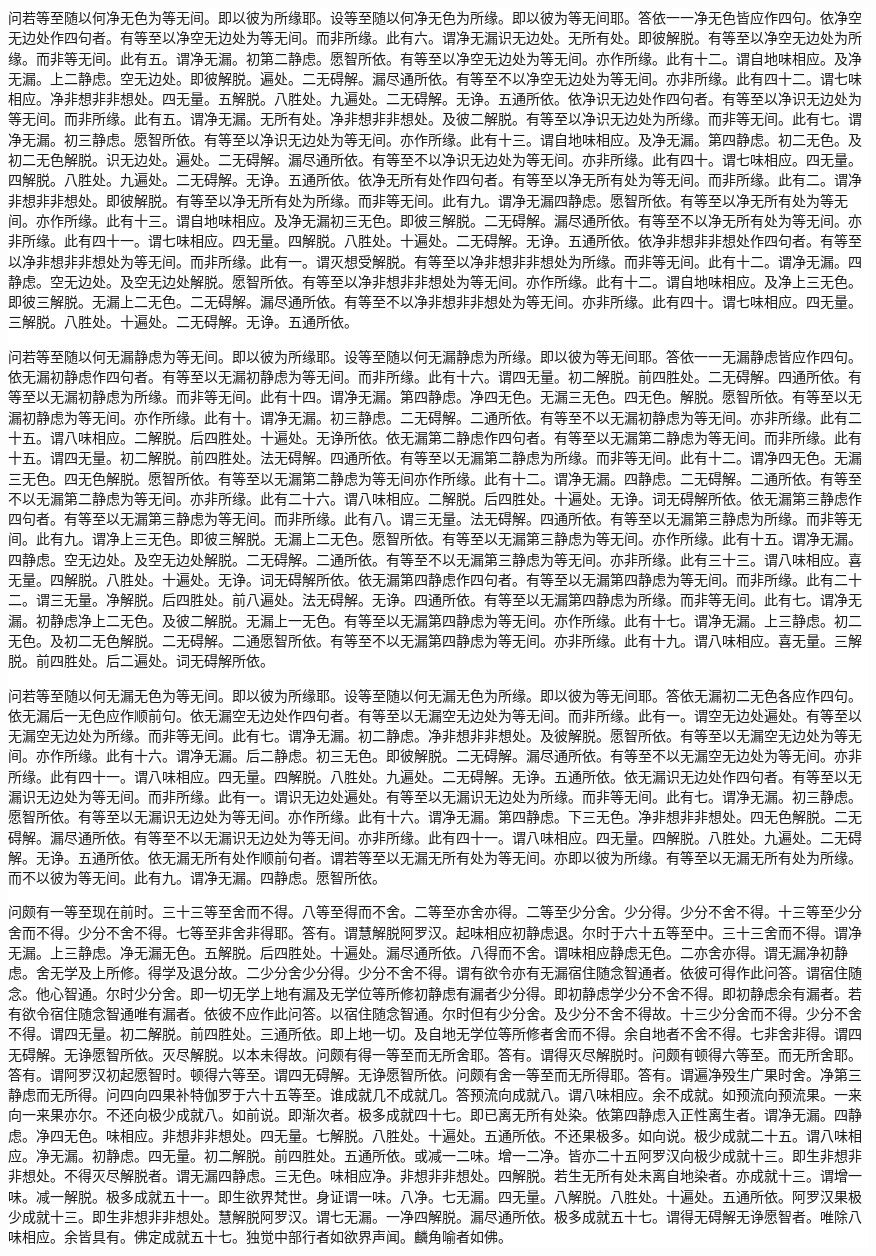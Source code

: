 问若等至随以何净无色为等无间。即以彼为所缘耶。设等至随以何净无色为所缘。即以彼为等无间耶。答依一一净无色皆应作四句。依净空无边处作四句者。有等至以净空无边处为等无间。而非所缘。此有六。谓净无漏识无边处。无所有处。即彼解脱。有等至以净空无边处为所缘。而非等无间。此有五。谓净无漏。初第二静虑。愿智所依。有等至以净空无边处为等无间。亦作所缘。此有十二。谓自地味相应。及净无漏。上二静虑。空无边处。即彼解脱。遍处。二无碍解。漏尽通所依。有等至不以净空无边处为等无间。亦非所缘。此有四十二。谓七味相应。净非想非非想处。四无量。五解脱。八胜处。九遍处。二无碍解。无诤。五通所依。依净识无边处作四句者。有等至以净识无边处为等无间。而非所缘。此有五。谓净无漏。无所有处。净非想非非想处。及彼二解脱。有等至以净识无边处为所缘。而非等无间。此有七。谓净无漏。初三静虑。愿智所依。有等至以净识无边处为等无间。亦作所缘。此有十三。谓自地味相应。及净无漏。第四静虑。初二无色。及初二无色解脱。识无边处。遍处。二无碍解。漏尽通所依。有等至不以净识无边处为等无间。亦非所缘。此有四十。谓七味相应。四无量。四解脱。八胜处。九遍处。二无碍解。无诤。五通所依。依净无所有处作四句者。有等至以净无所有处为等无间。而非所缘。此有二。谓净非想非非想处。即彼解脱。有等至以净无所有处为所缘。而非等无间。此有九。谓净无漏四静虑。愿智所依。有等至以净无所有处为等无间。亦作所缘。此有十三。谓自地味相应。及净无漏初三无色。即彼三解脱。二无碍解。漏尽通所依。有等至不以净无所有处为等无间。亦非所缘。此有四十一。谓七味相应。四无量。四解脱。八胜处。十遍处。二无碍解。无诤。五通所依。依净非想非非想处作四句者。有等至以净非想非非想处为等无间。而非所缘。此有一。谓灭想受解脱。有等至以净非想非非想处为所缘。而非等无间。此有十二。谓净无漏。四静虑。空无边处。及空无边处解脱。愿智所依。有等至以净非想非非想处为等无间。亦作所缘。此有十二。谓自地味相应。及净上三无色。即彼三解脱。无漏上二无色。二无碍解。漏尽通所依。有等至不以净非想非非想处为等无间。亦非所缘。此有四十。谓七味相应。四无量。三解脱。八胜处。十遍处。二无碍解。无诤。五通所依。

问若等至随以何无漏静虑为等无间。即以彼为所缘耶。设等至随以何无漏静虑为所缘。即以彼为等无间耶。答依一一无漏静虑皆应作四句。依无漏初静虑作四句者。有等至以无漏初静虑为等无间。而非所缘。此有十六。谓四无量。初二解脱。前四胜处。二无碍解。四通所依。有等至以无漏初静虑为所缘。而非等无间。此有十四。谓净无漏。第四静虑。净四无色。无漏三无色。四无色。解脱。愿智所依。有等至以无漏初静虑为等无间。亦作所缘。此有十。谓净无漏。初三静虑。二无碍解。二通所依。有等至不以无漏初静虑为等无间。亦非所缘。此有二十五。谓八味相应。二解脱。后四胜处。十遍处。无诤所依。依无漏第二静虑作四句者。有等至以无漏第二静虑为等无间。而非所缘。此有十五。谓四无量。初二解脱。前四胜处。法无碍解。四通所依。有等至以无漏第二静虑为所缘。而非等无间。此有十二。谓净四无色。无漏三无色。四无色解脱。愿智所依。有等至以无漏第二静虑为等无间亦作所缘。此有十二。谓净无漏。四静虑。二无碍解。二通所依。有等至不以无漏第二静虑为等无间。亦非所缘。此有二十六。谓八味相应。二解脱。后四胜处。十遍处。无诤。词无碍解所依。依无漏第三静虑作四句者。有等至以无漏第三静虑为等无间。而非所缘。此有八。谓三无量。法无碍解。四通所依。有等至以无漏第三静虑为所缘。而非等无间。此有九。谓净上三无色。即彼三解脱。无漏上二无色。愿智所依。有等至以无漏第三静虑为等无间。亦作所缘。此有十五。谓净无漏。四静虑。空无边处。及空无边处解脱。二无碍解。二通所依。有等至不以无漏第三静虑为等无间。亦非所缘。此有三十三。谓八味相应。喜无量。四解脱。八胜处。十遍处。无诤。词无碍解所依。依无漏第四静虑作四句者。有等至以无漏第四静虑为等无间。而非所缘。此有二十二。谓三无量。净解脱。后四胜处。前八遍处。法无碍解。无诤。四通所依。有等至以无漏第四静虑为所缘。而非等无间。此有七。谓净无漏。初静虑净上二无色。及彼二解脱。无漏上一无色。有等至以无漏第四静虑为等无间。亦作所缘。此有十七。谓净无漏。上三静虑。初二无色。及初二无色解脱。二无碍解。二通愿智所依。有等至不以无漏第四静虑为等无间。亦非所缘。此有十九。谓八味相应。喜无量。三解脱。前四胜处。后二遍处。词无碍解所依。

问若等至随以何无漏无色为等无间。即以彼为所缘耶。设等至随以何无漏无色为所缘。即以彼为等无间耶。答依无漏初二无色各应作四句。依无漏后一无色应作顺前句。依无漏空无边处作四句者。有等至以无漏空无边处为等无间。而非所缘。此有一。谓空无边处遍处。有等至以无漏空无边处为所缘。而非等无间。此有七。谓净无漏。初二静虑。净非想非非想处。及彼解脱。愿智所依。有等至以无漏空无边处为等无间。亦作所缘。此有十六。谓净无漏。后二静虑。初三无色。即彼解脱。二无碍解。漏尽通所依。有等至不以无漏空无边处为等无间。亦非所缘。此有四十一。谓八味相应。四无量。四解脱。八胜处。九遍处。二无碍解。无诤。五通所依。依无漏识无边处作四句者。有等至以无漏识无边处为等无间。而非所缘。此有一。谓识无边处遍处。有等至以无漏识无边处为所缘。而非等无间。此有七。谓净无漏。初三静虑。愿智所依。有等至以无漏识无边处为等无间。亦作所缘。此有十六。谓净无漏。第四静虑。下三无色。净非想非非想处。四无色解脱。二无碍解。漏尽通所依。有等至不以无漏识无边处为等无间。亦非所缘。此有四十一。谓八味相应。四无量。四解脱。八胜处。九遍处。二无碍解。无诤。五通所依。依无漏无所有处作顺前句者。谓若等至以无漏无所有处为等无间。亦即以彼为所缘。有等至以无漏无所有处为所缘。而不以彼为等无间。此有九。谓净无漏。四静虑。愿智所依。

问颇有一等至现在前时。三十三等至舍而不得。八等至得而不舍。二等至亦舍亦得。二等至少分舍。少分得。少分不舍不得。十三等至少分舍而不得。少分不舍不得。七等至非舍非得耶。答有。谓慧解脱阿罗汉。起味相应初静虑退。尔时于六十五等至中。三十三舍而不得。谓净无漏。上三静虑。净无漏无色。五解脱。后四胜处。十遍处。漏尽通所依。八得而不舍。谓味相应静虑无色。二亦舍亦得。谓无漏净初静虑。舍无学及上所修。得学及退分故。二少分舍少分得。少分不舍不得。谓有欲令亦有无漏宿住随念智通者。依彼可得作此问答。谓宿住随念。他心智通。尔时少分舍。即一切无学上地有漏及无学位等所修初静虑有漏者少分得。即初静虑学少分不舍不得。即初静虑余有漏者。若有欲令宿住随念智通唯有漏者。依彼不应作此问答。以宿住随念智通。尔时但有少分舍。及少分不舍不得故。十三少分舍而不得。少分不舍不得。谓四无量。初二解脱。前四胜处。三通所依。即上地一切。及自地无学位等所修者舍而不得。余自地者不舍不得。七非舍非得。谓四无碍解。无诤愿智所依。灭尽解脱。以本未得故。问颇有得一等至而无所舍耶。答有。谓得灭尽解脱时。问颇有顿得六等至。而无所舍耶。答有。谓阿罗汉初起愿智时。顿得六等至。谓四无碍解。无诤愿智所依。问颇有舍一等至而无所得耶。答有。谓遍净殁生广果时舍。净第三静虑而无所得。问四向四果补特伽罗于六十五等至。谁成就几不成就几。答预流向成就八。谓八味相应。余不成就。如预流向预流果。一来向一来果亦尔。不还向极少成就八。如前说。即渐次者。极多成就四十七。即已离无所有处染。依第四静虑入正性离生者。谓净无漏。四静虑。净四无色。味相应。非想非非想处。四无量。七解脱。八胜处。十遍处。五通所依。不还果极多。如向说。极少成就二十五。谓八味相应。净无漏。初静虑。四无量。初二解脱。前四胜处。五通所依。或减一二味。增一二净。皆亦二十五阿罗汉向极少成就十三。即生非想非非想处。不得灭尽解脱者。谓无漏四静虑。三无色。味相应净。非想非非想处。四解脱。若生无所有处未离自地染者。亦成就十三。谓增一味。减一解脱。极多成就五十一。即生欲界梵世。身证谓一味。八净。七无漏。四无量。八解脱。八胜处。十遍处。五通所依。阿罗汉果极少成就十三。即生非想非非想处。慧解脱阿罗汉。谓七无漏。一净四解脱。漏尽通所依。极多成就五十七。谓得无碍解无诤愿智者。唯除八味相应。余皆具有。佛定成就五十七。独觉中部行者如欲界声闻。麟角喻者如佛。